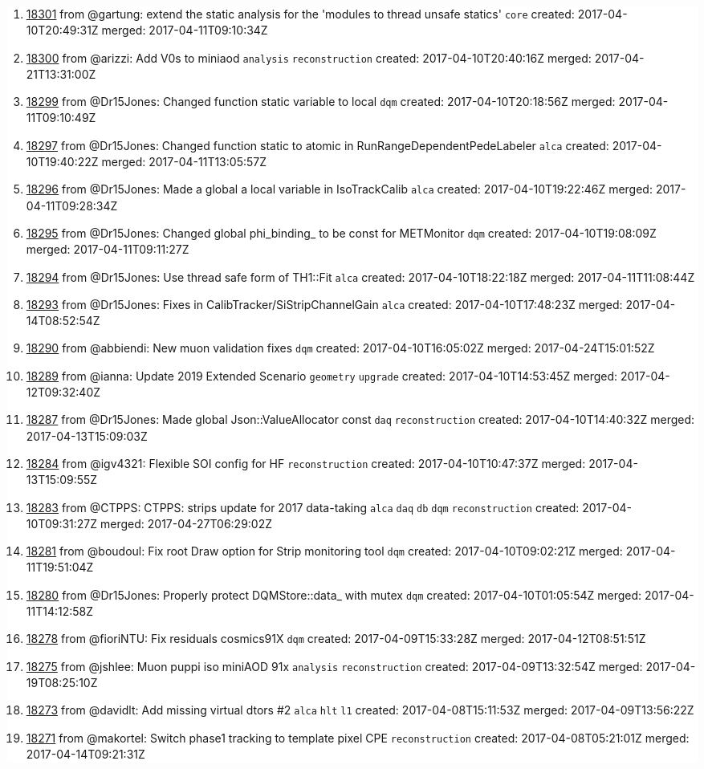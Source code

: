 1. [18301](http://github.com/cms-sw/cmssw/pull/18301)  from @gartung: extend the static analysis for the 'modules to thread unsafe statics' `core`  created: 2017-04-10T20:49:31Z merged: 2017-04-11T09:10:34Z

1. [18300](http://github.com/cms-sw/cmssw/pull/18300)  from @arizzi: Add V0s to miniaod `analysis`  `reconstruction`  created: 2017-04-10T20:40:16Z merged: 2017-04-21T13:31:00Z

1. [18299](http://github.com/cms-sw/cmssw/pull/18299)  from @Dr15Jones: Changed function static variable to local `dqm`  created: 2017-04-10T20:18:56Z merged: 2017-04-11T09:10:49Z

1. [18297](http://github.com/cms-sw/cmssw/pull/18297)  from @Dr15Jones: Changed function static to atomic in RunRangeDependentPedeLabeler `alca`  created: 2017-04-10T19:40:22Z merged: 2017-04-11T13:05:57Z

1. [18296](http://github.com/cms-sw/cmssw/pull/18296)  from @Dr15Jones: Made a global a local variable in IsoTrackCalib `alca`  created: 2017-04-10T19:22:46Z merged: 2017-04-11T09:28:34Z

1. [18295](http://github.com/cms-sw/cmssw/pull/18295)  from @Dr15Jones: Changed global phi_binding_ to be const for METMonitor `dqm`  created: 2017-04-10T19:08:09Z merged: 2017-04-11T09:11:27Z

1. [18294](http://github.com/cms-sw/cmssw/pull/18294)  from @Dr15Jones: Use thread safe form of TH1::Fit `alca`  created: 2017-04-10T18:22:18Z merged: 2017-04-11T11:08:44Z

1. [18293](http://github.com/cms-sw/cmssw/pull/18293)  from @Dr15Jones: Fixes in CalibTracker/SiStripChannelGain `alca`  created: 2017-04-10T17:48:23Z merged: 2017-04-14T08:52:54Z

1. [18290](http://github.com/cms-sw/cmssw/pull/18290)  from @abbiendi: New muon validation fixes `dqm`  created: 2017-04-10T16:05:02Z merged: 2017-04-24T15:01:52Z

1. [18289](http://github.com/cms-sw/cmssw/pull/18289)  from @ianna: Update 2019 Extended Scenario  `geometry`  `upgrade`  created: 2017-04-10T14:53:45Z merged: 2017-04-12T09:32:40Z

1. [18287](http://github.com/cms-sw/cmssw/pull/18287)  from @Dr15Jones: Made global Json::ValueAllocator const `daq`  `reconstruction`  created: 2017-04-10T14:40:32Z merged: 2017-04-13T15:09:03Z

1. [18284](http://github.com/cms-sw/cmssw/pull/18284)  from @igv4321: Flexible SOI config for HF `reconstruction`  created: 2017-04-10T10:47:37Z merged: 2017-04-13T15:09:55Z

1. [18283](http://github.com/cms-sw/cmssw/pull/18283)  from @CTPPS: CTPPS: strips update for 2017 data-taking `alca`  `daq`  `db`  `dqm`  `reconstruction`  created: 2017-04-10T09:31:27Z merged: 2017-04-27T06:29:02Z

1. [18281](http://github.com/cms-sw/cmssw/pull/18281)  from @boudoul: Fix root Draw option for Strip monitoring tool `dqm`  created: 2017-04-10T09:02:21Z merged: 2017-04-11T19:51:04Z

1. [18280](http://github.com/cms-sw/cmssw/pull/18280)  from @Dr15Jones: Properly protect DQMStore::data_ with mutex `dqm`  created: 2017-04-10T01:05:54Z merged: 2017-04-11T14:12:58Z

1. [18278](http://github.com/cms-sw/cmssw/pull/18278)  from @fioriNTU: Fix residuals cosmics91X `dqm`  created: 2017-04-09T15:33:28Z merged: 2017-04-12T08:51:51Z

1. [18275](http://github.com/cms-sw/cmssw/pull/18275)  from @jshlee: Muon puppi iso miniAOD 91x `analysis`  `reconstruction`  created: 2017-04-09T13:32:54Z merged: 2017-04-19T08:25:10Z

1. [18273](http://github.com/cms-sw/cmssw/pull/18273)  from @davidlt: Add missing virtual dtors #2 `alca`  `hlt`  `l1`  created: 2017-04-08T15:11:53Z merged: 2017-04-09T13:56:22Z

1. [18271](http://github.com/cms-sw/cmssw/pull/18271)  from @makortel: Switch phase1 tracking to template pixel CPE `reconstruction`  created: 2017-04-08T05:21:01Z merged: 2017-04-14T09:21:31Z
